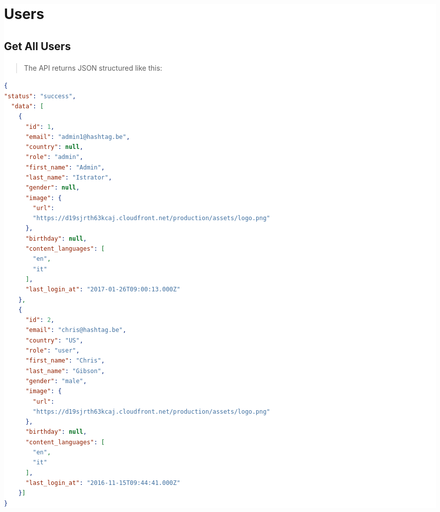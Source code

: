# Users

## Get All Users
> The API returns JSON structured like this:

```json
{
"status": "success",
  "data": [
    {
      "id": 1,
      "email": "admin1@hashtag.be",
      "country": null,
      "role": "admin",
      "first_name": "Admin",
      "last_name": "Istrator",
      "gender": null,
      "image": {
        "url":
        "https://d19sjrth63kcaj.cloudfront.net/production/assets/logo.png"
      },
      "birthday": null,
      "content_languages": [
        "en",
        "it"
      ],
      "last_login_at": "2017-01-26T09:00:13.000Z"
    },
    {
      "id": 2,
      "email": "chris@hashtag.be",
      "country": "US",
      "role": "user",
      "first_name": "Chris",
      "last_name": "Gibson",
      "gender": "male",
      "image": {
        "url":
        "https://d19sjrth63kcaj.cloudfront.net/production/assets/logo.png"
      },
      "birthday": null,
      "content_languages": [
        "en",
        "it"
      ],
      "last_login_at": "2016-11-15T09:44:41.000Z"
    }]
}
```

